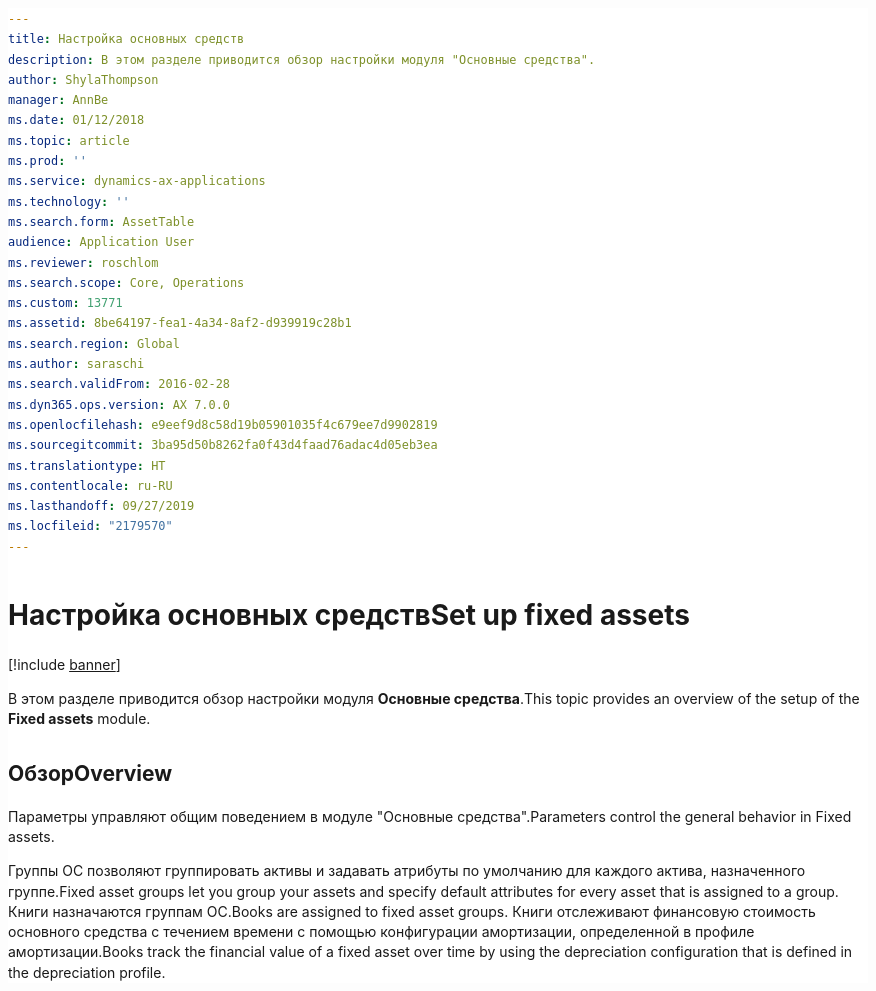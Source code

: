 ```yaml
---
title: Настройка основных средств
description: В этом разделе приводится обзор настройки модуля "Основные средства".
author: ShylaThompson
manager: AnnBe
ms.date: 01/12/2018
ms.topic: article
ms.prod: ''
ms.service: dynamics-ax-applications
ms.technology: ''
ms.search.form: AssetTable
audience: Application User
ms.reviewer: roschlom
ms.search.scope: Core, Operations
ms.custom: 13771
ms.assetid: 8be64197-fea1-4a34-8af2-d939919c28b1
ms.search.region: Global
ms.author: saraschi
ms.search.validFrom: 2016-02-28
ms.dyn365.ops.version: AX 7.0.0
ms.openlocfilehash: e9eef9d8c58d19b05901035f4c679ee7d9902819
ms.sourcegitcommit: 3ba95d50b8262fa0f43d4faad76adac4d05eb3ea
ms.translationtype: HT
ms.contentlocale: ru-RU
ms.lasthandoff: 09/27/2019
ms.locfileid: "2179570"
---
```

# <a name="set-up-fixed-assets"></a><span data-ttu-id="dd8ef-103">Настройка основных средств</span><span class="sxs-lookup"><span data-stu-id="dd8ef-103">Set up fixed assets</span></span>

[!include [banner](../includes/banner.md)]

<span data-ttu-id="dd8ef-104">В этом разделе приводится обзор настройки модуля **Основные средства**.</span><span class="sxs-lookup"><span data-stu-id="dd8ef-104">This topic provides an overview of the setup of the **Fixed assets** module.</span></span>

## <a name="overview"></a><span data-ttu-id="dd8ef-105">Обзор</span><span class="sxs-lookup"><span data-stu-id="dd8ef-105">Overview</span></span>

<span data-ttu-id="dd8ef-106">Параметры управляют общим поведением в модуле "Основные средства".</span><span class="sxs-lookup"><span data-stu-id="dd8ef-106">Parameters control the general behavior in Fixed assets.</span></span>

<span data-ttu-id="dd8ef-107">Группы ОС позволяют группировать активы и задавать атрибуты по умолчанию для каждого актива, назначенного группе.</span><span class="sxs-lookup"><span data-stu-id="dd8ef-107">Fixed asset groups let you group your assets and specify default attributes for every asset that is assigned to a group.</span></span> <span data-ttu-id="dd8ef-108">Книги назначаются группам ОС.</span><span class="sxs-lookup"><span data-stu-id="dd8ef-108">Books are assigned to fixed asset groups.</span></span> <span data-ttu-id="dd8ef-109">Книги отслеживают финансовую стоимость основного средства с течением времени с помощью конфигурации амортизации, определенной в профиле амортизации.</span><span class="sxs-lookup"><span data-stu-id="dd8ef-109">Books track the financial value of a fixed asset over time by using the depreciation configuration that is defined in the depreciation profile.</span></span>

